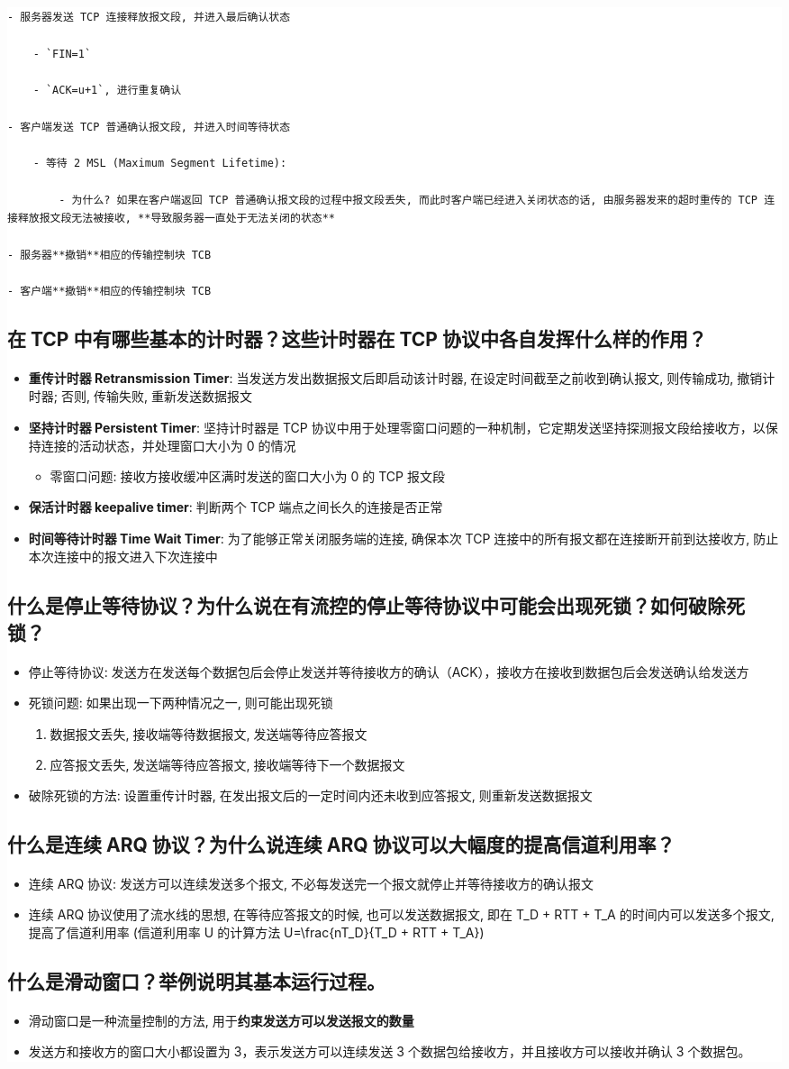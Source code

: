     - 服务器发送 TCP 连接释放报文段, 并进入最后确认状态
        
        - `FIN=1`
            
        - `ACK=u+1`, 进行重复确认
            
    - 客户端发送 TCP 普通确认报文段, 并进入时间等待状态
        
        - 等待 2 MSL (Maximum Segment Lifetime):
            
            - 为什么? 如果在客户端返回 TCP 普通确认报文段的过程中报文段丢失, 而此时客户端已经进入关闭状态的话, 由服务器发来的超时重传的 TCP 连接释放报文段无法被接收, **导致服务器一直处于无法关闭的状态**
                
    - 服务器**撤销**相应的传输控制块 TCB
        
    - 客户端**撤销**相应的传输控制块 TCB
        

## 在 TCP 中有哪些基本的计时器？这些计时器在 TCP 协议中各自发挥什么样的作用？

- **重传计时器 Retransmission Timer**: 当发送方发出数据报文后即启动该计时器, 在设定时间截至之前收到确认报文, 则传输成功, 撤销计时器; 否则, 传输失败, 重新发送数据报文
    
- **坚持计时器 Persistent Timer**: 坚持计时器是 TCP 协议中用于处理零窗口问题的一种机制，它定期发送坚持探测报文段给接收方，以保持连接的活动状态，并处理窗口大小为 0 的情况
    
    - 零窗口问题: 接收方接收缓冲区满时发送的窗口大小为 0 的 TCP 报文段
        
- **保活计时器 keepalive timer**: 判断两个 TCP 端点之间长久的连接是否正常
    

- **时间等待计时器 Time Wait Timer**: 为了能够正常关闭服务端的连接, 确保本次 TCP 连接中的所有报文都在连接断开前到达接收方, 防止本次连接中的报文进入下次连接中
    

## 什么是停止等待协议？为什么说在有流控的停止等待协议中可能会出现死锁？如何破除死锁？

- 停止等待协议: 发送方在发送每个数据包后会停止发送并等待接收方的确认（ACK），接收方在接收到数据包后会发送确认给发送方
    
- 死锁问题: 如果出现一下两种情况之一, 则可能出现死锁
    
    1. 数据报文丢失, 接收端等待数据报文, 发送端等待应答报文
        
    2. 应答报文丢失, 发送端等待应答报文, 接收端等待下一个数据报文
        
- 破除死锁的方法: 设置重传计时器, 在发出报文后的一定时间内还未收到应答报文, 则重新发送数据报文
    

## 什么是连续 ARQ 协议？为什么说连续 ARQ 协议可以大幅度的提高信道利用率？

- 连续 ARQ 协议: 发送方可以连续发送多个报文, 不必每发送完一个报文就停止并等待接收方的确认报文
    
- 连续 ARQ 协议使用了流水线的思想, 在等待应答报文的时候, 也可以发送数据报文, 即在 T_D + RTT + T_A 的时间内可以发送多个报文, 提高了信道利用率 (信道利用率 U 的计算方法 U=\frac{nT_D}{T_D + RTT + T_A})
    

## 什么是滑动窗口？举例说明其基本运行过程。

- 滑动窗口是一种流量控制的方法, 用于**约束发送方可以发送报文的数量**
    
- 发送方和接收方的窗口大小都设置为 3，表示发送方可以连续发送 3 个数据包给接收方，并且接收方可以接收并确认 3 个数据包。
    